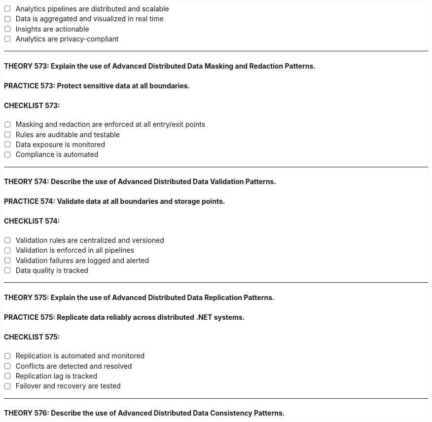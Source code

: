 - [ ] Analytics pipelines are distributed and scalable
- [ ] Data is aggregated and visualized in real time
- [ ] Insights are actionable
- [ ] Analytics are privacy-compliant

---

#### THEORY 573: Explain the use of Advanced Distributed Data Masking and Redaction Patterns.

#### PRACTICE 573: Protect sensitive data at all boundaries.

#### CHECKLIST 573:

- [ ] Masking and redaction are enforced at all entry/exit points
- [ ] Rules are auditable and testable
- [ ] Data exposure is monitored
- [ ] Compliance is automated

---

#### THEORY 574: Describe the use of Advanced Distributed Data Validation Patterns.

#### PRACTICE 574: Validate data at all boundaries and storage points.

#### CHECKLIST 574:

- [ ] Validation rules are centralized and versioned
- [ ] Validation is enforced in all pipelines
- [ ] Validation failures are logged and alerted
- [ ] Data quality is tracked

---

#### THEORY 575: Explain the use of Advanced Distributed Data Replication Patterns.

#### PRACTICE 575: Replicate data reliably across distributed .NET systems.

#### CHECKLIST 575:

- [ ] Replication is automated and monitored
- [ ] Conflicts are detected and resolved
- [ ] Replication lag is tracked
- [ ] Failover and recovery are tested

---

#### THEORY 576: Describe the use of Advanced Distributed Data Consistency Patterns.


[^1]: https://learn.microsoft.com/en-us/dotnet/architecture/
[^2]: https://www.linkedin.com/pulse/architectural-patterns-net-core-in-depth-guide-dayanand-thombare-nhsgf
[^3]: https://www.u2u.be/training/.net-pattern-and-best-practices
[^4]: https://www.dotnetcurry.com/aspnet-core/cloud-apps-architecture-design-patterns
[^5]: https://devblogs.microsoft.com/dotnet/the-new-net-application-architecture-guidance/
[^6]: https://dotnet.microsoft.com/en-us/learn/dotnet/architecture-guides
[^7]: https://learn.microsoft.com/uk-ua/dotnet/architecture/
[^8]: https://blog.ndepend.com/software-architecture-5-patterns-you-need-know/
[^9]: https://www.dotnetcurry.com/patterns-practices/web-application-architecture
[^10]: https://dev.to/m_midas/atomic-design-and-its-relevance-in-frontend-in-2025-32e9
[^11]: https://blog.openreplay.com/atomic-design-patterns--an-introduction/